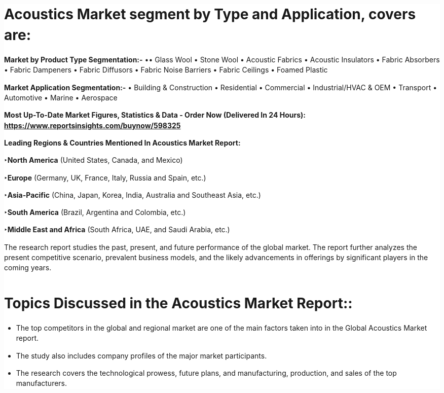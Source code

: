 # <strong>Acoustics Market segment by Type and Application, covers are:</strong>

<strong>Market by Product Type Segmentation:-</strong>
•• Glass Wool
• Stone Wool
• Acoustic Fabrics
• Acoustic Insulators
• Fabric Absorbers
• Fabric Dampeners
• Fabric Diffusors
• Fabric Noise Barriers
• Fabric Ceilings
• Foamed Plastic

<strong>Market Application Segmentation:-</strong>
•   Building & Construction
• Residential
• Commercial
• Industrial/HVAC & OEM
• Transport
• Automotive
• Marine
• Aerospace

<strong>Most Up-To-Date Market Figures, Statistics & Data - Order Now (Delivered In 24 Hours): <a href=https://www.reportsinsights.com/buynow/598325>https://www.reportsinsights.com/buynow/598325</a></strong>

<strong>Leading Regions &amp; Countries Mentioned In Acoustics Market Report:</strong>

<strong>‣North America</strong> (United States, Canada, and Mexico)

<strong>‣Europe</strong> (Germany, UK, France, Italy, Russia and Spain, etc.)

<strong>‣Asia-Pacific</strong> (China, Japan, Korea, India, Australia and Southeast Asia, etc.)

<strong>‣South America</strong> (Brazil, Argentina and Colombia, etc.)

<strong>‣Middle East and Africa</strong> (South Africa, UAE, and Saudi Arabia, etc.)

The research report studies the past, present, and future performance of the global market. The report further analyzes the present competitive scenario, prevalent business models, and the likely advancements in offerings by significant players in the coming years.

# <strong>Topics Discussed in the Acoustics Market Report::</strong>

- The top competitors in the global and regional market are one of the main factors taken into in the Global Acoustics Market report.

- The study also includes company profiles of the major market participants.

- The research covers the technological prowess, future plans, and manufacturing, production, and sales of the top manufacturers.
